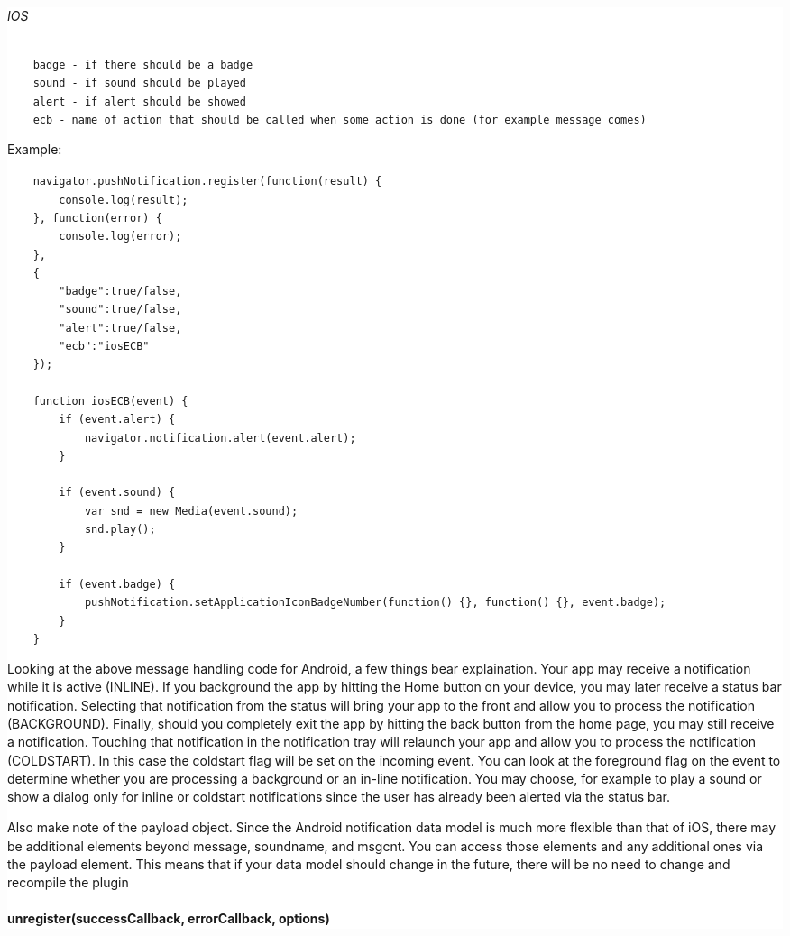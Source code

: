 ###### IOS
		badge - if there should be a badge
		sound - if sound should be played
		alert - if alert should be showed
		ecb - name of action that should be called when some action is done (for example message comes)

Example:

		navigator.pushNotification.register(function(result) { 
			console.log(result); 
		}, function(error) {
			console.log(error);
		}, 
		{
			"badge":true/false,
			"sound":true/false,
			"alert":true/false,
			"ecb":"iosECB"
		});
		
		function iosECB(event) {
			if (event.alert) {
				navigator.notification.alert(event.alert);
			}
	  
			if (event.sound) {
				var snd = new Media(event.sound);
				snd.play();
			}
		  
			if (event.badge) {
				pushNotification.setApplicationIconBadgeNumber(function() {}, function() {}, event.badge);
			}
		}
	
	
Looking at the above message handling code for Android, a few things bear explaination. Your app may receive a notification while it is active (INLINE). If you background the app by hitting the Home button on your device, you may later receive a status bar notification. Selecting that notification from the status will bring your app to the front and allow you to process the notification (BACKGROUND). Finally, should you completely exit the app by hitting the back button from the home page, you may still receive a notification. Touching that notification in the notification tray will relaunch your app and allow you to process the notification (COLDSTART). In this case the coldstart flag will be set on the incoming event. You can look at the foreground flag on the event to determine whether you are processing a background or an in-line notification. You may choose, for example to play a sound or show a dialog only for inline or coldstart notifications since the user has already been alerted via the status bar.

Also make note of the payload object. Since the Android notification data model is much more flexible than that of iOS, there may be additional elements beyond message, soundname, and msgcnt. You can access those elements and any additional ones via the payload element. This means that if your data model should change in the future, there will be no need to change and recompile the plugin


#### unregister(successCallback, errorCallback, options)
